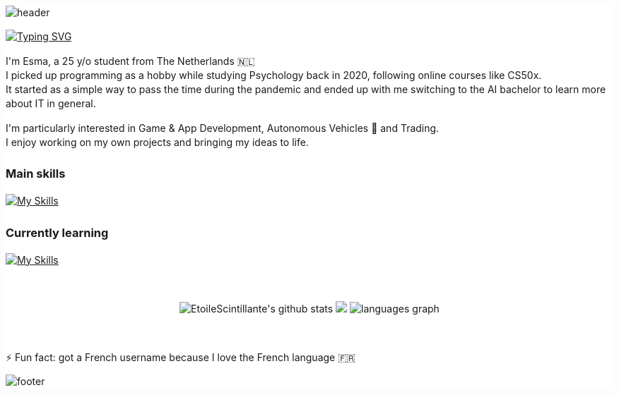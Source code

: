 <img width=100% src="https://capsule-render.vercel.app/api?type=waving&color=ffb6c1&height=120&section=header" alt="header"/>

[![Typing SVG](https://readme-typing-svg.herokuapp.com/?color=ffb6c1&size=35&center=true&vCenter=true&width=1000&lines=Hi+there!👋)](https://git.io/typing-svg)

I'm Esma, a 25 y/o student from The Netherlands 🇳🇱    
I picked up programming as a hobby while studying Psychology back in 2020, following online courses like CS50x.  
It started as a simple way to pass the time during the pandemic and ended up with me switching to the AI bachelor to learn more about IT in general.

I'm particularly interested in Game & App Development, Autonomous Vehicles 🚗 and Trading.  
I enjoy working on my own projects and bringing my ideas to life. 

### Main skills
[![My Skills](https://skillicons.dev/icons?i=cpp,py,c,github,azure,vscode)](https://skillicons.dev)

### Currently learning
[![My Skills](https://skillicons.dev/icons?i=swift,matlab)](https://skillicons.dev)

<p>&nbsp;</p>
<div align="center">
  <img src="https://github-readme-stats.vercel.app/api?username=EtoileScintillante&count_private=true&show_icons=true&theme=default&bg_color=ffffff&text_color=ffb6c1&title_color=ff69b4&icon_color=ff69b4" 
  width="auto" height="115" alt="EtoileScintillante's github stats" />
<img src="https://streak-stats.demolab.com?user=EtoileScintillante&theme=default&background=ffffff&ring=ff69b4&fire=ff69b4&currStreakLabel=ff69b4"  
  width="auto" height="115" />
<img src="https://github-readme-stats-vercel-sable.vercel.app/api/top-langs?username=EtoileScintillante&locale=en&hide_title=false&layout=compact&card_width=320&langs_count=10&bg_color=ffffff&text_color=ffb6c1&title_color=ff69b4&hide_border=false" 
  width="auto" height="115" alt="languages graph"  />
</div>
<p>&nbsp;</p>

⚡ Fun fact: got a French username because I love the French language 🇫🇷

<img width=100% src="https://capsule-render.vercel.app/api?type=waving&color=ffb6c1&height=120&section=footer" alt="footer"/>

